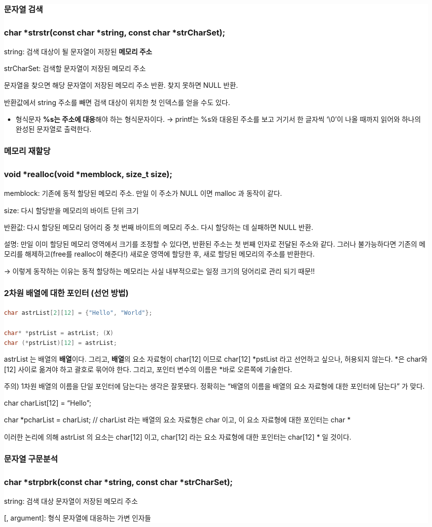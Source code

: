 ### 문자열 검색

### char *strstr(const char *string, const char *strCharSet);

string: 검색 대상이 될 문자열이 저장된 **메모리 주소**

strCharSet: 검색할 문자열이 저장된 메모리 주소

문자열을 찾으면 해당 문자열이 저장된 메모리 주소 반환. 찾지 못하면 NULL 반환.

반환값에서 string 주소를 빼면 검색 대상이 위치한 첫 인덱스를 얻을 수도 있다.

- 형식문자 **%s는 주소에 대응**해야 하는 형식문자이다. 
→ printf는 %s와 대응된 주소를 보고 거기서 한 글자씩 ‘\0’이 나올 때까지 읽어와 하나의 완성된 문자열로 출력한다.

### 메모리 재할당

### void *realloc(void *memblock, size_t size);

memblock: 기존에 동적 할당된 메모리 주소. 만일 이 주소가 NULL 이면 malloc 과 동작이 같다.

size: 다시 할당받을 메모리의 바이트 단위 크기

반환값: 다시 할당된 메모리 덩어리 중 첫 번째 바이트의 메모리 주소. 다시 할당하는 데 실패하면 NULL 반환. 

설명: 만일 이미 할당된 메모리 영역에서 크기를 조정할 수 있다면, 반환된 주소는 첫 번째 인자로 전달된 주소와 같다. 그러나 불가능하다면 기존의 메모리를 해제하고(free를 realloc이 해준다!) 새로운 영역에 할당한 후, 새로 할당된 메모리의 주소를 반환한다.

→ 이렇게 동작하는 이유는 동적 할당하는 메모리는 사실 내부적으로는 일정 크기의 덩어리로 관리 되기 때문!! 

### 2차원 배열에 대한 포인터 (선언 방법)

```c
char astrList[2][12] = {"Hello", "World"};

char* *pstrList = astrList; (X)
char (*pstrList)[12] = astrList;
```

astrList 는 배열의 **배열**이다. 그리고,  **배열**의 요소 자료형이 char[12] 이므로 char[12] *pstList 라고 선언하고 싶으나, 허용되지 않는다. *은 char와 [12] 사이로 옮겨야 하고 괄호로 묶어야 한다. 그리고, 포인터 변수의 이름은 *바로 오른쪽에 기술한다.

주의) 1차원 배열의 이름을 단일 포인터에 담는다는 생각은 잘못됐다. 정확히는 “배열의 이름을 배열의 요소 자료형에 대한 포인터에 담는다” 가 맞다.

char charList[12] = “Hello”; 

char *pcharList = charList; // charList 라는 배열의 요소 자료형은 char 이고, 이 요소 자료형에 대한 포인터는 char *

이러한 논리에 의해 astrList 의 요소는 char[12] 이고, char[12] 라는 요소 자료형에 대한 포인터는 char[12] * 일 것이다. 

### 문자열 구문분석

### char *strpbrk(const char *string, const char *strCharSet);

string: 검색 대상 문자열이 저장된 메모리 주소


[, argument]: 형식 문자열에 대응하는 가변 인자들
